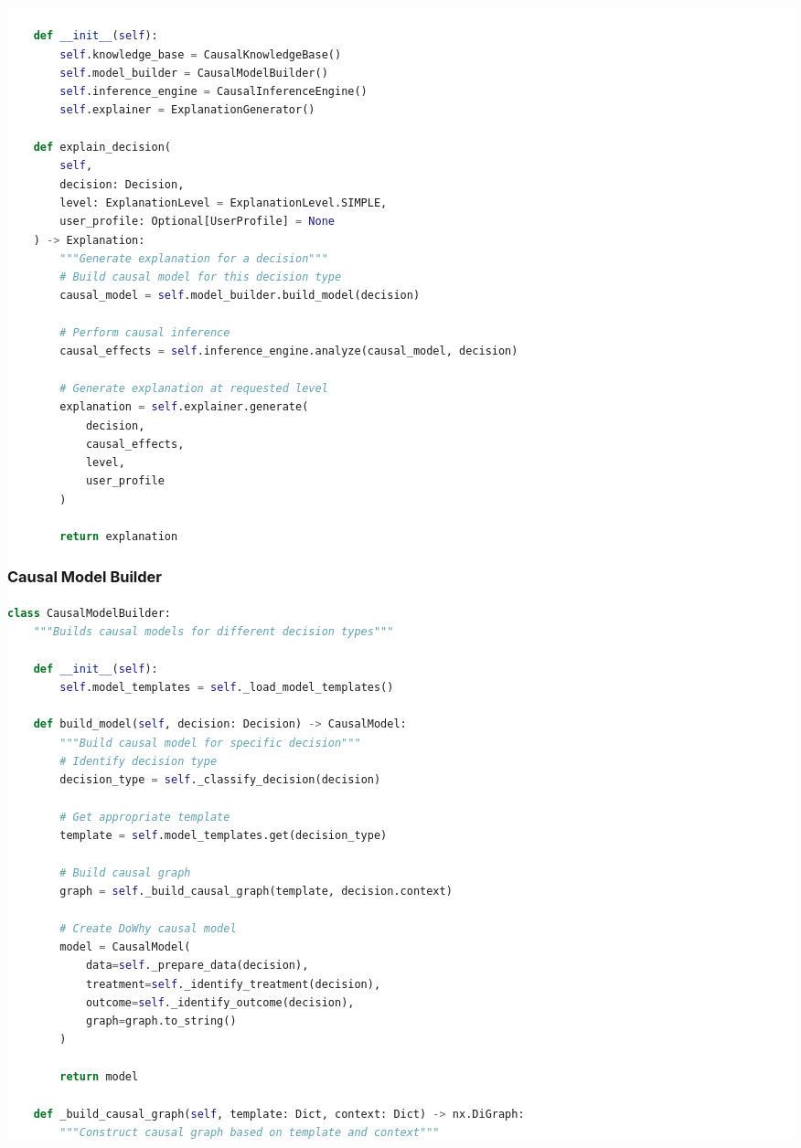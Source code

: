 ```python
    
    def __init__(self):
        self.knowledge_base = CausalKnowledgeBase()
        self.model_builder = CausalModelBuilder()
        self.inference_engine = CausalInferenceEngine()
        self.explainer = ExplanationGenerator()
    
    def explain_decision(
        self, 
        decision: Decision, 
        level: ExplanationLevel = ExplanationLevel.SIMPLE,
        user_profile: Optional[UserProfile] = None
    ) -> Explanation:
        """Generate explanation for a decision"""
        # Build causal model for this decision type
        causal_model = self.model_builder.build_model(decision)
        
        # Perform causal inference
        causal_effects = self.inference_engine.analyze(causal_model, decision)
        
        # Generate explanation at requested level
        explanation = self.explainer.generate(
            decision, 
            causal_effects, 
            level,
            user_profile
        )
        
        return explanation
```

### Causal Model Builder

```python
class CausalModelBuilder:
    """Builds causal models for different decision types"""
    
    def __init__(self):
        self.model_templates = self._load_model_templates()
    
    def build_model(self, decision: Decision) -> CausalModel:
        """Build causal model for specific decision"""
        # Identify decision type
        decision_type = self._classify_decision(decision)
        
        # Get appropriate template
        template = self.model_templates.get(decision_type)
        
        # Build causal graph
        graph = self._build_causal_graph(template, decision.context)
        
        # Create DoWhy causal model
        model = CausalModel(
            data=self._prepare_data(decision),
            treatment=self._identify_treatment(decision),
            outcome=self._identify_outcome(decision),
            graph=graph.to_string()
        )
        
        return model
    
    def _build_causal_graph(self, template: Dict, context: Dict) -> nx.DiGraph:
        """Construct causal graph based on template and context"""
```